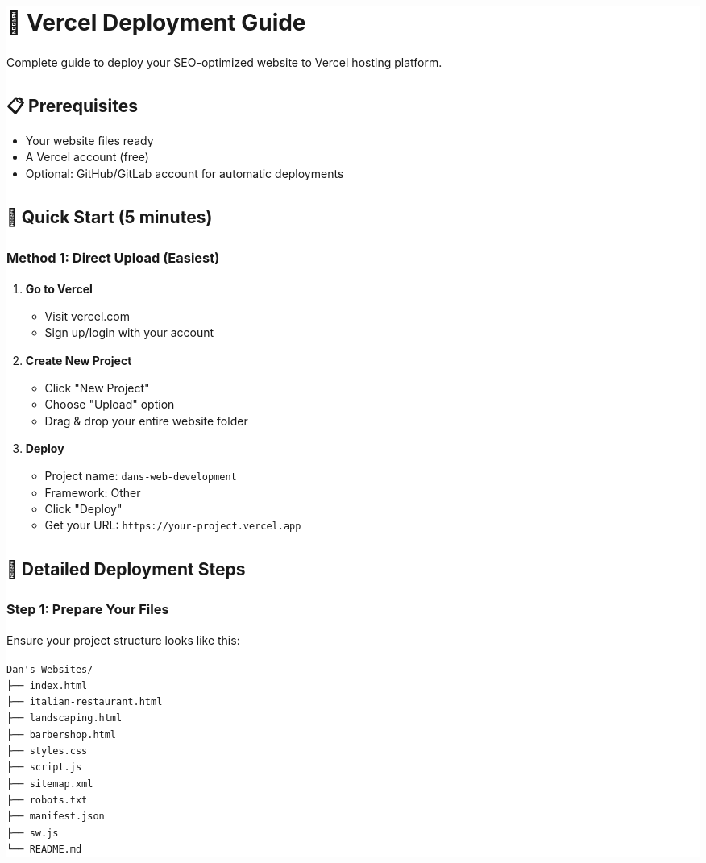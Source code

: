 # 🚀 Vercel Deployment Guide

Complete guide to deploy your SEO-optimized website to Vercel hosting platform.

## 📋 Prerequisites

- Your website files ready
- A Vercel account (free)
- Optional: GitHub/GitLab account for automatic deployments

## 🎯 Quick Start (5 minutes)

### Method 1: Direct Upload (Easiest)

1. **Go to Vercel**

   - Visit [vercel.com](https://vercel.com)
   - Sign up/login with your account

2. **Create New Project**

   - Click "New Project"
   - Choose "Upload" option
   - Drag & drop your entire website folder

3. **Deploy**
   - Project name: `dans-web-development`
   - Framework: Other
   - Click "Deploy"
   - Get your URL: `https://your-project.vercel.app`

## 🔧 Detailed Deployment Steps

### Step 1: Prepare Your Files

Ensure your project structure looks like this:

```
Dan's Websites/
├── index.html
├── italian-restaurant.html
├── landscaping.html
├── barbershop.html
├── styles.css
├── script.js
├── sitemap.xml
├── robots.txt
├── manifest.json
├── sw.js
└── README.md
```
